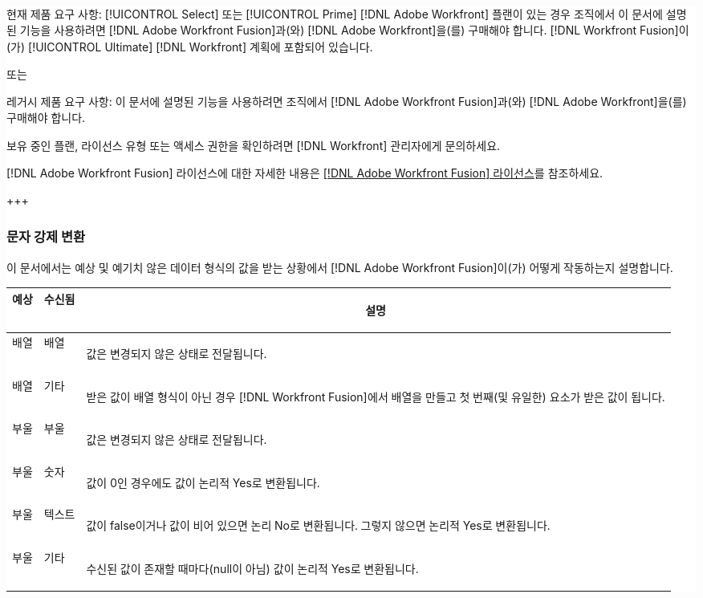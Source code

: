    <td>
   <p>현재 제품 요구 사항: [!UICONTROL Select] 또는 [!UICONTROL Prime] [!DNL Adobe Workfront] 플랜이 있는 경우 조직에서 이 문서에 설명된 기능을 사용하려면 [!DNL Adobe Workfront Fusion]과(와) [!DNL Adobe Workfront]을(를) 구매해야 합니다. [!DNL Workfront Fusion]이(가) [!UICONTROL Ultimate] [!DNL Workfront] 계획에 포함되어 있습니다.</p>
   <p>또는</p>
   <p>레거시 제품 요구 사항: 이 문서에 설명된 기능을 사용하려면 조직에서 [!DNL Adobe Workfront Fusion]과(와) [!DNL Adobe Workfront]을(를) 구매해야 합니다.</p>
   </td> 
  </tr> 
 </tbody> 
</table>

보유 중인 플랜, 라이선스 유형 또는 액세스 권한을 확인하려면 [!DNL Workfront] 관리자에게 문의하세요.

[!DNL Adobe Workfront Fusion] 라이선스에 대한 자세한 내용은 [[!DNL Adobe Workfront Fusion] 라이선스](../../workfront-fusion/get-started/license-automation-vs-integration.md)를 참조하세요.

+++

### 문자 강제 변환

이 문서에서는 예상 및 예기치 않은 데이터 형식의 값을 받는 상황에서 [!DNL Adobe Workfront Fusion]이(가) 어떻게 작동하는지 설명합니다.

<table style="table-layout:auto">
 <col> 
 <col> 
 <col> 
 <thead> 
  <tr> 
   <th>예상</th> 
   <th>수신됨</th> 
   <th> <p>설명</p> </th> 
  </tr> 
 </thead> 
 <tbody> 
  <tr> 
   <td>배열 </td> 
   <td>배열 </td> 
   <td> <p>값은 변경되지 않은 상태로 전달됩니다.</p> </td> 
  </tr> 
  <tr> 
   <td>배열 </td> 
   <td>기타 </td> 
   <td> <p>받은 값이 배열 형식이 아닌 경우 [!DNL Workfront Fusion]에서 배열을 만들고 첫 번째(및 유일한) 요소가 받은 값이 됩니다.</p> </td> 
  </tr> 
  <tr> 
   <td>부울 </td> 
   <td>부울 </td> 
   <td> <p>값은 변경되지 않은 상태로 전달됩니다.</p> </td> 
  </tr> 
  <tr> 
   <td>부울 </td> 
   <td>숫자 </td> 
   <td> <p>값이 0인 경우에도 값이 논리적 Yes로 변환됩니다.</p> </td> 
  </tr> 
  <tr> 
   <td>부울 </td> 
   <td>텍스트 </td> 
   <td> <p>값이 false이거나 값이 비어 있으면 논리 No로 변환됩니다. 그렇지 않으면 논리적 Yes로 변환됩니다.</p> </td> 
  </tr> 
  <tr> 
   <td>부울 </td> 
   <td>기타 </td> 
   <td> <p>수신된 값이 존재할 때마다(null이 아님) 값이 논리적 Yes로 변환됩니다.</p> </td> 
  </tr> 
  <tr> 